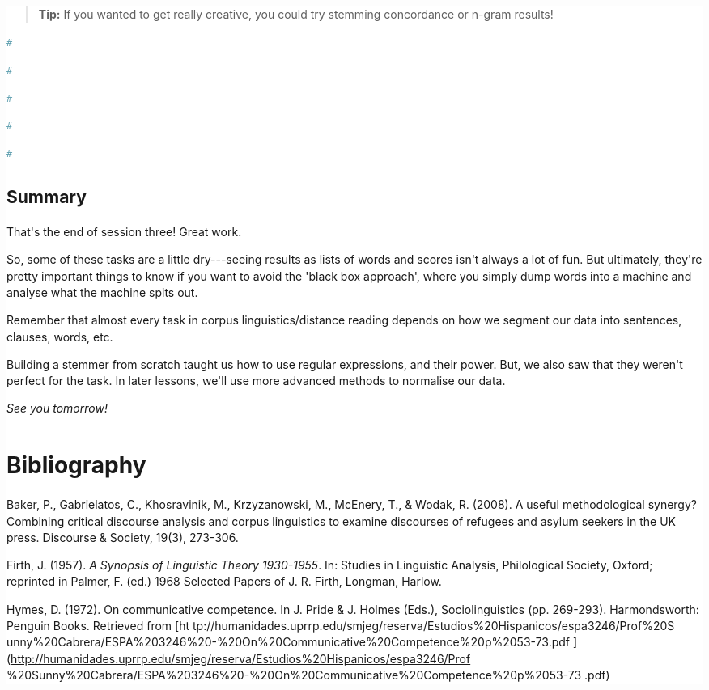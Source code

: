 > **Tip:** If you wanted to get really creative, you could try stemming
concordance or n-gram results!

```python
#
```

```python
#
```

```python
#
```

```python
#
```

```python
#
```

## Summary

That's the end of session three! Great work.

So, some of these tasks are a little dry---seeing results as lists of words and
scores isn't always a lot of fun. But ultimately, they're pretty important
things to know if you want to avoid the 'black box approach', where you simply
dump words into a machine and analyse what the machine spits out.

Remember that almost every task in corpus linguistics/distance reading depends
on how we segment our data into sentences, clauses, words, etc.

Building a stemmer from scratch taught us how to use regular expressions, and
their power. But, we also saw that they weren't perfect for the task. In later
lessons, we'll use more advanced methods to normalise our data.

*See you tomorrow!*

# Bibliography

<a id="ref:baker"></a>
Baker, P., Gabrielatos, C., Khosravinik, M., Krzyzanowski, M., McEnery, T., &
Wodak, R. (2008). A useful methodological synergy? Combining critical discourse
analysis and corpus linguistics to examine discourses of refugees and asylum
seekers in the UK press. Discourse & Society, 19(3), 273-306.

<a id="firth"></a>
Firth, J. (1957).  *A Synopsis of Linguistic Theory 1930-1955*. In: Studies in
Linguistic Analysis, Philological Society, Oxford; reprinted in Palmer, F. (ed.)
1968 Selected Papers of J. R. Firth, Longman, Harlow.

<a id="ref:hymes"></a>
Hymes, D. (1972). On communicative competence. In J. Pride & J. Holmes (Eds.),
Sociolinguistics (pp. 269-293). Harmondsworth: Penguin Books. Retrieved from [ht
tp://humanidades.uprrp.edu/smjeg/reserva/Estudios%20Hispanicos/espa3246/Prof%20S
unny%20Cabrera/ESPA%203246%20-%20On%20Communicative%20Competence%20p%2053-73.pdf
](http://humanidades.uprrp.edu/smjeg/reserva/Estudios%20Hispanicos/espa3246/Prof
%20Sunny%20Cabrera/ESPA%203246%20-%20On%20Communicative%20Competence%20p%2053-73
.pdf)
